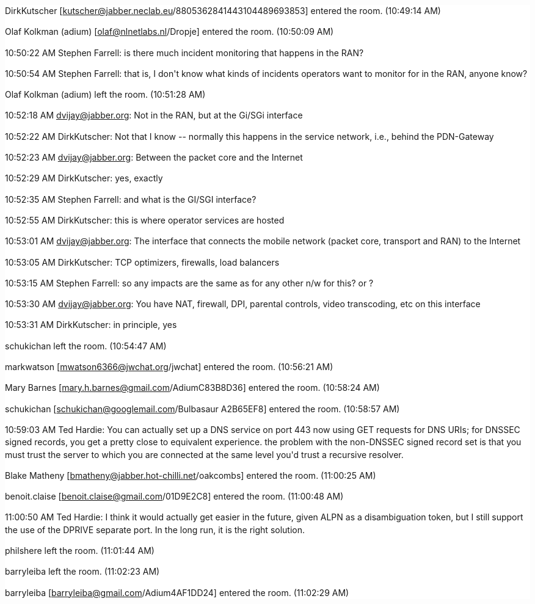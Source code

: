 DirkKutscher [kutscher@jabber.neclab.eu/8805362841443104489693853] entered the room. (10:49:14 AM)

Olaf Kolkman (adium) [olaf@nlnetlabs.nl/Dropje] entered the room. (10:50:09 AM)

10:50:22 AM Stephen Farrell: is there much incident monitoring that happens in the RAN?

10:50:54 AM Stephen Farrell: that is, I don't know what kinds of incidents operators want to monitor for in the RAN, anyone know?

Olaf Kolkman (adium) left the room. (10:51:28 AM)

10:52:18 AM dvijay@jabber.org: Not in the RAN, but at the Gi/SGi interface

10:52:22 AM DirkKutscher: Not that I know -- normally this happens in the service network, i.e., behind the PDN-Gateway

10:52:23 AM dvijay@jabber.org: Between the packet core and the Internet

10:52:29 AM DirkKutscher: yes, exactly

10:52:35 AM Stephen Farrell: and what is the GI/SGI interface? 

10:52:55 AM DirkKutscher: this is where operator services are hosted

10:53:01 AM dvijay@jabber.org: The interface that connects the mobile network (packet core, transport and RAN) to the Internet

10:53:05 AM DirkKutscher: TCP optimizers, firewalls, load balancers

10:53:15 AM Stephen Farrell: so any impacts are the same as for any other n/w for this? or ?

10:53:30 AM dvijay@jabber.org: You have NAT, firewall, DPI, parental controls, video transcoding, etc on this interface

10:53:31 AM DirkKutscher: in principle, yes

schukichan left the room. (10:54:47 AM)

markwatson [mwatson6366@jwchat.org/jwchat] entered the room. (10:56:21 AM)

Mary Barnes [mary.h.barnes@gmail.com/AdiumC83B8D36] entered the room. (10:58:24 AM)

schukichan [schukichan@googlemail.com/Bulbasaur A2B65EF8] entered the room. (10:58:57 AM)

10:59:03 AM Ted Hardie: You can actually set up a DNS service on port 443 now using GET requests for DNS URIs; for DNSSEC signed records, you get a pretty close to equivalent experience.  the problem with the non-DNSSEC signed record set is that you must trust the server to which you are connected at the same level you'd trust a recursive resolver.

Blake Matheny [bmatheny@jabber.hot-chilli.net/oakcombs] entered the room. (11:00:25 AM)

benoit.claise [benoit.claise@gmail.com/01D9E2C8] entered the room. (11:00:48 AM)

11:00:50 AM Ted Hardie: I think it would actually get easier in the future, given ALPN as a disambiguation token, but I still support the use of the DPRIVE separate port.  In the long run, it is the right solution.

philshere left the room. (11:01:44 AM)

barryleiba left the room. (11:02:23 AM)

barryleiba [barryleiba@gmail.com/Adium4AF1DD24] entered the room. (11:02:29 AM)
